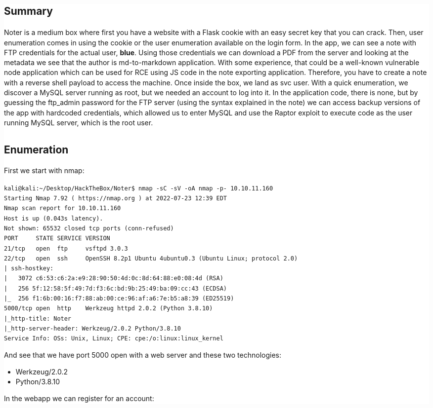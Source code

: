 
## Summary

Noter is a medium box where first you have a website with a Flask cookie with an easy secret key that you can crack. Then, user enumeration comes in using the cookie or the user enumeration available on the login form. In the app, we can see a note with FTP credentials for the actual user, **blue**. Using those credentials we can download a PDF from the server and looking at the metadata we see that the author is md-to-markdown application. With some experience, that could be a well-known vulnerable node application which can be used for RCE using JS code in the note exporting application. Therefore, you have to create a note with a reverse shell payload to access the machine.
Once inside the box, we land as svc user. With a quick enumeration, we discover a MySQL server running as root, but we needed an account to log into it. In the application code, there is none, but by guessing the ftp_admin password for the FTP server (using the syntax explained in the note) we can access backup versions of the app with hardcoded credentials, which allowed us to enter MySQL and use the Raptor exploit to execute code as the user running MySQL server, which is the root user.


## Enumeration

First we start with nmap:

```
kali@kali:~/Desktop/HackTheBox/Noter$ nmap -sC -sV -oA nmap -p- 10.10.11.160  
Starting Nmap 7.92 ( https://nmap.org ) at 2022-07-23 12:39 EDT
Nmap scan report for 10.10.11.160
Host is up (0.043s latency).
Not shown: 65532 closed tcp ports (conn-refused)
PORT     STATE SERVICE VERSION
21/tcp   open  ftp     vsftpd 3.0.3
22/tcp   open  ssh     OpenSSH 8.2p1 Ubuntu 4ubuntu0.3 (Ubuntu Linux; protocol 2.0)
| ssh-hostkey: 
|   3072 c6:53:c6:2a:e9:28:90:50:4d:0c:8d:64:88:e0:08:4d (RSA)
|   256 5f:12:58:5f:49:7d:f3:6c:bd:9b:25:49:ba:09:cc:43 (ECDSA)
|_  256 f1:6b:00:16:f7:88:ab:00:ce:96:af:a6:7e:b5:a8:39 (ED25519)
5000/tcp open  http    Werkzeug httpd 2.0.2 (Python 3.8.10)
|_http-title: Noter
|_http-server-header: Werkzeug/2.0.2 Python/3.8.10
Service Info: OSs: Unix, Linux; CPE: cpe:/o:linux:linux_kernel
```

And see that we have port 5000 open with a web server and these two technologies:

- Werkzeug/2.0.2 
- Python/3.8.10


In the webapp we can register for an account:


<p align="center">